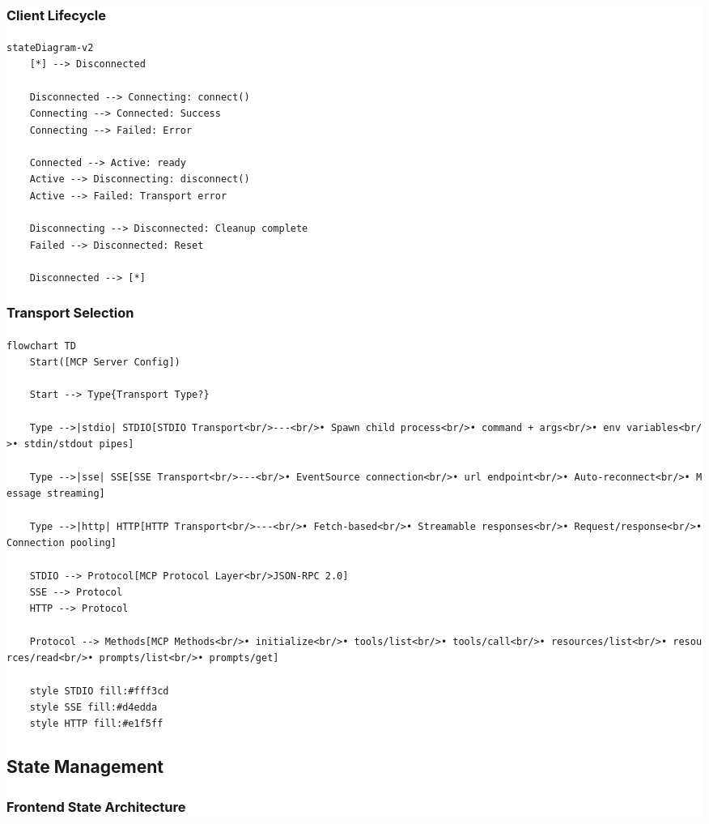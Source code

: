 ### Client Lifecycle

```mermaid
stateDiagram-v2
    [*] --> Disconnected

    Disconnected --> Connecting: connect()
    Connecting --> Connected: Success
    Connecting --> Failed: Error

    Connected --> Active: ready
    Active --> Disconnecting: disconnect()
    Active --> Failed: Transport error

    Disconnecting --> Disconnected: Cleanup complete
    Failed --> Disconnected: Reset

    Disconnected --> [*]
```

### Transport Selection

```mermaid
flowchart TD
    Start([MCP Server Config])

    Start --> Type{Transport Type?}

    Type -->|stdio| STDIO[STDIO Transport<br/>---<br/>• Spawn child process<br/>• command + args<br/>• env variables<br/>• stdin/stdout pipes]

    Type -->|sse| SSE[SSE Transport<br/>---<br/>• EventSource connection<br/>• url endpoint<br/>• Auto-reconnect<br/>• Message streaming]

    Type -->|http| HTTP[HTTP Transport<br/>---<br/>• Fetch-based<br/>• Streamable responses<br/>• Request/response<br/>• Connection pooling]

    STDIO --> Protocol[MCP Protocol Layer<br/>JSON-RPC 2.0]
    SSE --> Protocol
    HTTP --> Protocol

    Protocol --> Methods[MCP Methods<br/>• initialize<br/>• tools/list<br/>• tools/call<br/>• resources/list<br/>• resources/read<br/>• prompts/list<br/>• prompts/get]

    style STDIO fill:#fff3cd
    style SSE fill:#d4edda
    style HTTP fill:#e1f5ff
```

## State Management

### Frontend State Architecture
